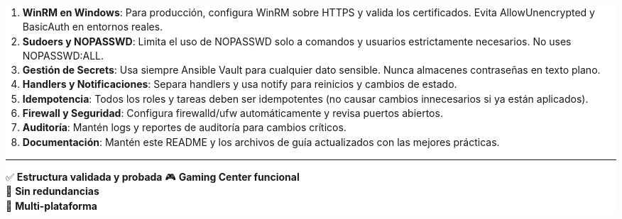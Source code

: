 1. **WinRM en Windows**: Para producción, configura WinRM sobre HTTPS y valida los certificados. Evita AllowUnencrypted y BasicAuth en entornos reales.
2. **Sudoers y NOPASSWD**: Limita el uso de NOPASSWD solo a comandos y usuarios estrictamente necesarios. No uses NOPASSWD:ALL.
3. **Gestión de Secrets**: Usa siempre Ansible Vault para cualquier dato sensible. Nunca almacenes contraseñas en texto plano.
4. **Handlers y Notificaciones**: Separa handlers y usa notify para reinicios y cambios de estado.
5. **Idempotencia**: Todos los roles y tareas deben ser idempotentes (no causar cambios innecesarios si ya están aplicados).
6. **Firewall y Seguridad**: Configura firewalld/ufw automáticamente y revisa puertos abiertos.
7. **Auditoría**: Mantén logs y reportes de auditoría para cambios críticos.
8. **Documentación**: Mantén este README y los archivos de guía actualizados con las mejores prácticas.

---

✅ **Estructura validada y probada**
🎮 **Gaming Center funcional**  
📁 **Sin redundancias**  
🔧 **Multi-plataforma**